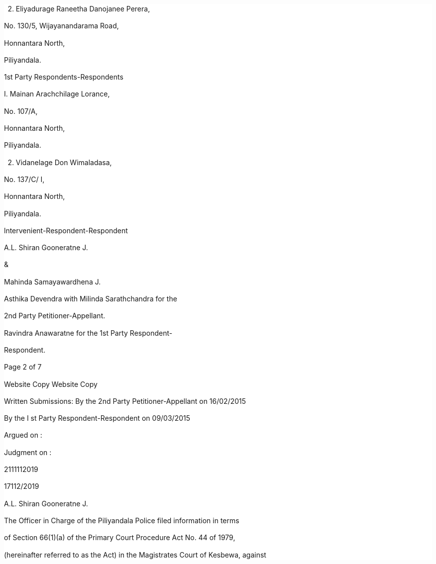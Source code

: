 2. Eliyadurage Raneetha Danojanee Perera,

No. 130/5, Wijayanandarama Road,

Honnantara North,

Piliyandala.

1st Party Respondents-Respondents

I. Mainan Arachchilage Lorance,

No. 107/A,

Honnantara North,

Piliyandala.

2. Vidanelage Don Wimaladasa,

No. 137/C/ I,

Honnantara North,

Piliyandala.

lntervenient-Respondent-Respondent

A.L. Shiran Gooneratne J.

&

Mahinda Samayawardhena J.

Asthika Devendra with Milinda Sarathchandra for the

2nd Party Petitioner-Appellant.

Ravindra Anawaratne for the 1st Party Respondent-

Respondent.

Page 2 of 7

Website Copy Website Copy

Written Submissions: By the 2nd Party Petitioner-Appellant on 16/02/2015

By the I st Party Respondent-Respondent on 09/03/2015

Argued on :

Judgment on :

2111112019

17112/2019

A.L. Shiran Gooneratne J.

The Officer in Charge of the Piliyandala Police filed information in terms

of Section 66(1)(a) of the Primary Court Procedure Act No. 44 of 1979,

(hereinafter referred to as the Act) in the Magistrates Court of Kesbewa, against
